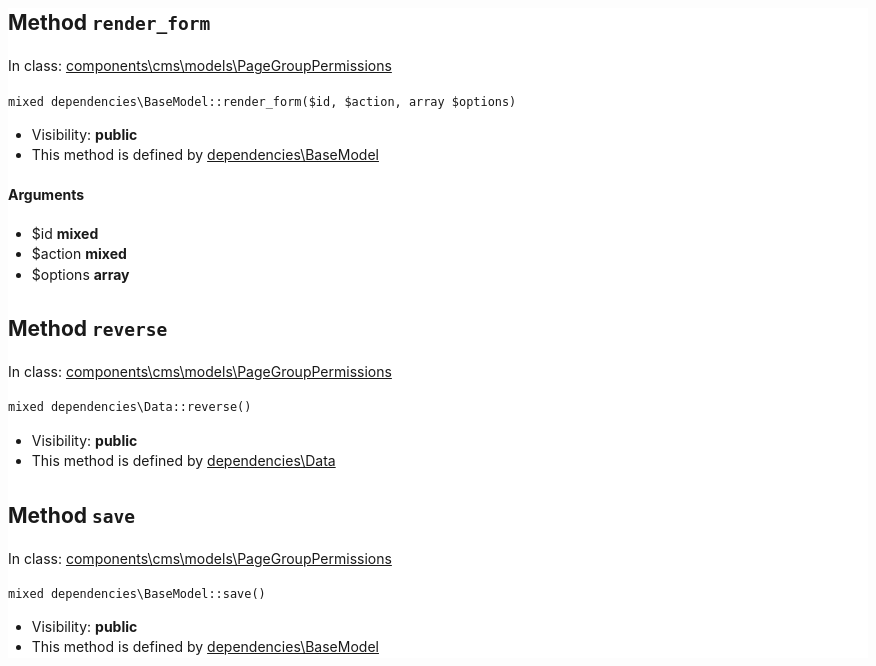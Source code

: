 





## Method `render_form`
In class: [components\cms\models\PageGroupPermissions](#top)

```
mixed dependencies\BaseModel::render_form($id, $action, array $options)
```





* Visibility: **public**
* This method is defined by [dependencies\BaseModel](../../../dependencies/BaseModel.md)

#### Arguments

* $id **mixed**
* $action **mixed**
* $options **array**






## Method `reverse`
In class: [components\cms\models\PageGroupPermissions](#top)

```
mixed dependencies\Data::reverse()
```





* Visibility: **public**
* This method is defined by [dependencies\Data](../../../dependencies/Data.md)






## Method `save`
In class: [components\cms\models\PageGroupPermissions](#top)

```
mixed dependencies\BaseModel::save()
```





* Visibility: **public**
* This method is defined by [dependencies\BaseModel](../../../dependencies/BaseModel.md)



